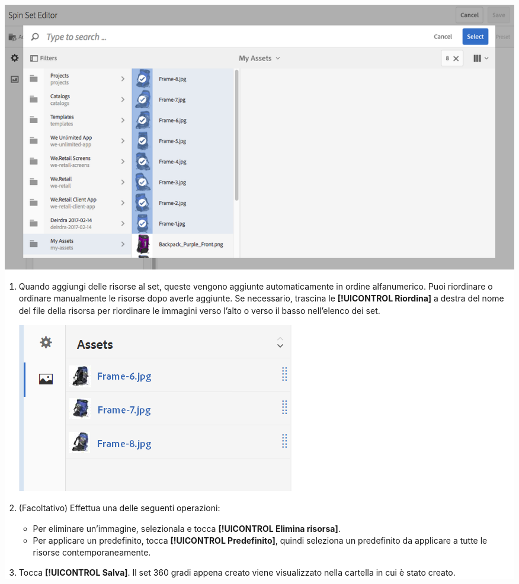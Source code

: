    ![chlimage_1-383](assets/chlimage_1-383.png)

1. Quando aggiungi delle risorse al set, queste vengono aggiunte automaticamente in ordine alfanumerico. Puoi riordinare o ordinare manualmente le risorse dopo averle aggiunte. Se necessario, trascina le **[!UICONTROL Riordina]** a destra del nome del file della risorsa per riordinare le immagini verso l’alto o verso il basso nell’elenco dei set.

   ![spin_set_assets6-4](assets/spin_set_assets6-4.png)

1. (Facoltativo) Effettua una delle seguenti operazioni:

   * Per eliminare un’immagine, selezionala e tocca **[!UICONTROL Elimina risorsa]**.
   * Per applicare un predefinito, tocca **[!UICONTROL Predefinito]**, quindi seleziona un predefinito da applicare a tutte le risorse contemporaneamente.

1. Tocca **[!UICONTROL Salva]**. Il set 360 gradi appena creato viene visualizzato nella cartella in cui è stato creato.
